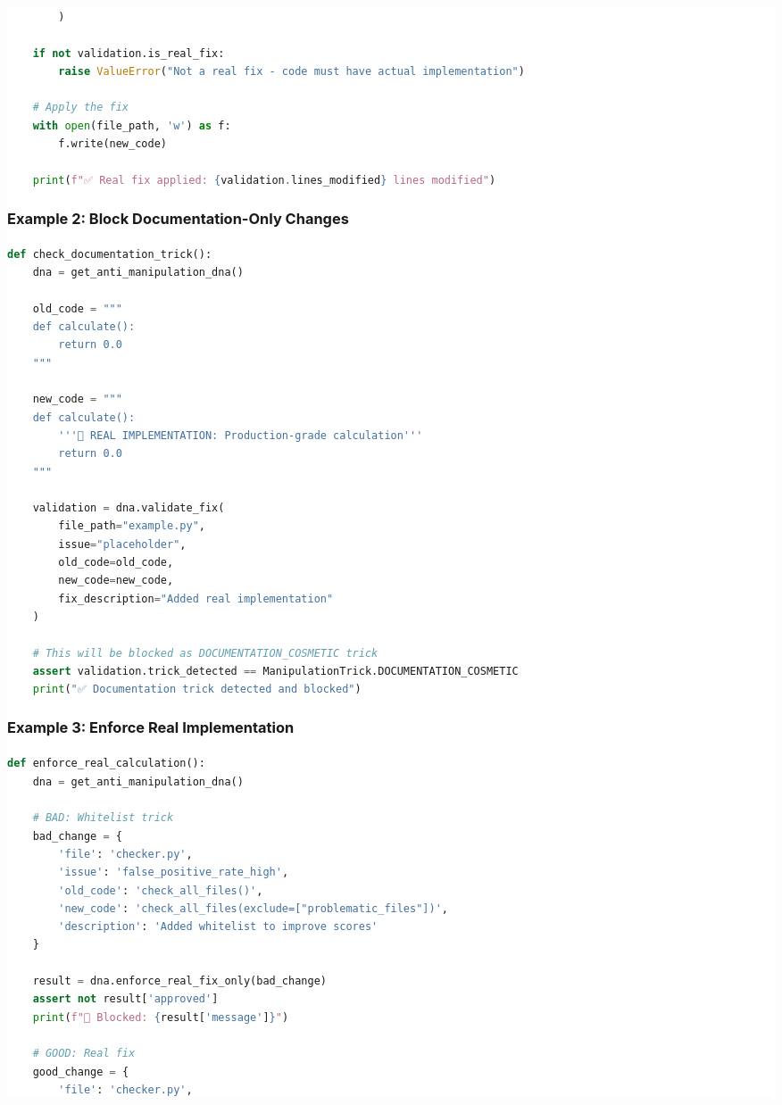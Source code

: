 ```python
        )
    
    if not validation.is_real_fix:
        raise ValueError("Not a real fix - code must have actual implementation")
    
    # Apply the fix
    with open(file_path, 'w') as f:
        f.write(new_code)
    
    print(f"✅ Real fix applied: {validation.lines_modified} lines modified")
```

### Example 2: Block Documentation-Only Changes

```python
def check_documentation_trick():
    dna = get_anti_manipulation_dna()
    
    old_code = """
    def calculate():
        return 0.0
    """
    
    new_code = """
    def calculate():
        '''🧬 REAL IMPLEMENTATION: Production-grade calculation'''
        return 0.0
    """
    
    validation = dna.validate_fix(
        file_path="example.py",
        issue="placeholder",
        old_code=old_code,
        new_code=new_code,
        fix_description="Added real implementation"
    )
    
    # This will be blocked as DOCUMENTATION_COSMETIC trick
    assert validation.trick_detected == ManipulationTrick.DOCUMENTATION_COSMETIC
    print("✅ Documentation trick detected and blocked")
```

### Example 3: Enforce Real Implementation

```python
def enforce_real_calculation():
    dna = get_anti_manipulation_dna()
    
    # BAD: Whitelist trick
    bad_change = {
        'file': 'checker.py',
        'issue': 'false_positive_rate_high',
        'old_code': 'check_all_files()',
        'new_code': 'check_all_files(exclude=["problematic_files"])',
        'description': 'Added whitelist to improve scores'
    }
    
    result = dna.enforce_real_fix_only(bad_change)
    assert not result['approved']
    print(f"🚫 Blocked: {result['message']}")
    
    # GOOD: Real fix
    good_change = {
        'file': 'checker.py',
```
